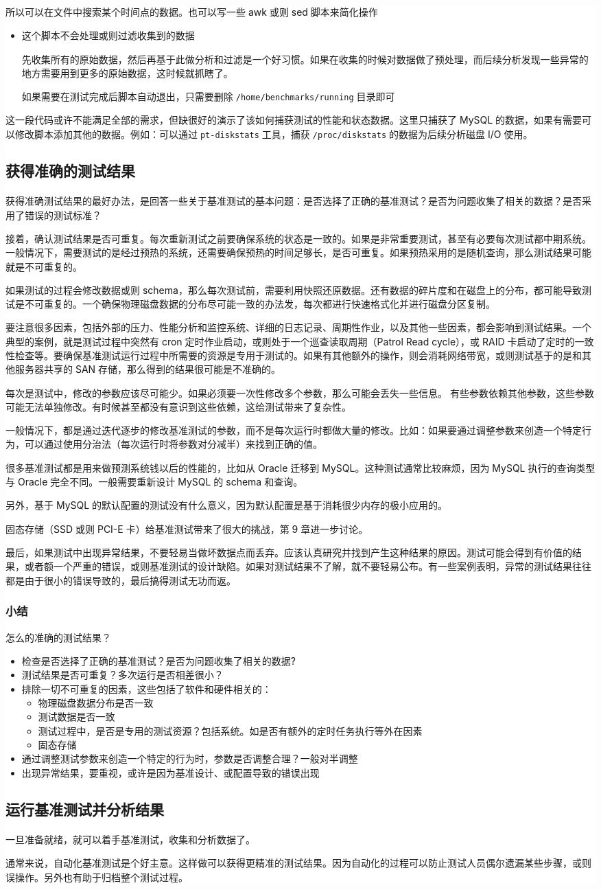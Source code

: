   所以可以在文件中搜索某个时间点的数据。也可以写一些 awk 或则 sed 脚本来简化操作

- 这个脚本不会处理或则过滤收集到的数据

  先收集所有的原始数据，然后再基于此做分析和过滤是一个好习惯。如果在收集的时候对数据做了预处理，而后续分析发现一些异常的地方需要用到更多的原始数据，这时候就抓瞎了。

  如果需要在测试完成后脚本自动退出，只需要删除 `/home/benchmarks/running` 目录即可

这一段代码或许不能满足全部的需求，但缺很好的演示了该如何捕获测试的性能和状态数据。这里只捕获了 MySQL 的数据，如果有需要可以修改脚本添加其他的数据。例如：可以通过 `pt-diskstats` 工具，捕获 `/proc/diskstats` 的数据为后续分析磁盘 I/O 使用。

## 获得准确的测试结果

获得准确测试结果的最好办法，是回答一些关于基准测试的基本问题：是否选择了正确的基准测试？是否为问题收集了相关的数据？是否采用了错误的测试标准？

接着，确认测试结果是否可重复。每次重新测试之前要确保系统的状态是一致的。如果是非常重要测试，甚至有必要每次测试都中期系统。一般情况下，需要测试的是经过预热的系统，还需要确保预热的时间足够长，是否可重复。如果预热采用的是随机查询，那么测试结果可能就是不可重复的。

如果测试的过程会修改数据或则 schema，那么每次测试前，需要利用快照还原数据。还有数据的碎片度和在磁盘上的分布，都可能导致测试是不可重复的。一个确保物理磁盘数据的分布尽可能一致的办法发，每次都进行快速格式化并进行磁盘分区复制。

要注意很多因素，包括外部的压力、性能分析和监控系统、详细的日志记录、周期性作业，以及其他一些因素，都会影响到测试结果。一个典型的案例，就是测试过程中突然有 cron 定时作业启动，或则处于一个巡查读取周期（Patrol Read cycle），或 RAID 卡启动了定时的一致性检查等。要确保基准测试运行过程中所需要的资源是专用于测试的。如果有其他额外的操作，则会消耗网络带宽，或则测试基于的是和其他服务器共享的 SAN 存储，那么得到的结果很可能是不准确的。

每次是测试中，修改的参数应该尽可能少。如果必须要一次性修改多个参数，那么可能会丢失一些信息。 有些参数依赖其他参数，这些参数可能无法单独修改。有时候甚至都没有意识到这些依赖，这给测试带来了复杂性。

一般情况下，都是通过迭代逐步的修改基准测试的参数，而不是每次运行时都做大量的修改。比如：如果要通过调整参数来创造一个特定行为，可以通过使用分治法（每次运行时将参数对分减半）来找到正确的值。

很多基准测试都是用来做预测系统钱以后的性能的，比如从 Oracle 迁移到 MySQL。这种测试通常比较麻烦，因为 MySQL 执行的查询类型与 Oracle 完全不同。一般需要重新设计 MySQL 的 schema 和查询。

另外，基于 MySQL 的默认配置的测试没有什么意义，因为默认配置是基于消耗很少内存的极小应用的。

固态存储（SSD 或则 PCI-E 卡）给基准测试带来了很大的挑战，第 9 章进一步讨论。

最后，如果测试中出现异常结果，不要轻易当做坏数据点而丢弃。应该认真研究并找到产生这种结果的原因。测试可能会得到有价值的结果，或者额一个严重的错误，或则基准测试的设计缺陷。如果对测试结果不了解，就不要轻易公布。有一些案例表明，异常的测试结果往往都是由于很小的错误导致的，最后搞得测试无功而返。

### 小结

怎么的准确的测试结果？

- 检查是否选择了正确的基准测试？是否为问题收集了相关的数据?
- 测试结果是否可重复？多次运行是否相差很小？
- 排除一切不可重复的因素，这些包括了软件和硬件相关的：
  - 物理磁盘数据分布是否一致
  - 测试数据是否一致
  - 测试过程中，是否是专用的测试资源？包括系统。如是否有额外的定时任务执行等外在因素
  - 固态存储
- 通过调整测试参数来创造一个特定的行为时，参数是否调整合理？一般对半调整
- 出现异常结果，要重视，或许是因为基准设计、或配置导致的错误出现

## 运行基准测试并分析结果

一旦准备就绪，就可以着手基准测试，收集和分析数据了。

通常来说，自动化基准测试是个好主意。这样做可以获得更精准的测试结果。因为自动化的过程可以防止测试人员偶尔遗漏某些步骤，或则误操作。另外也有助于归档整个测试过程。
